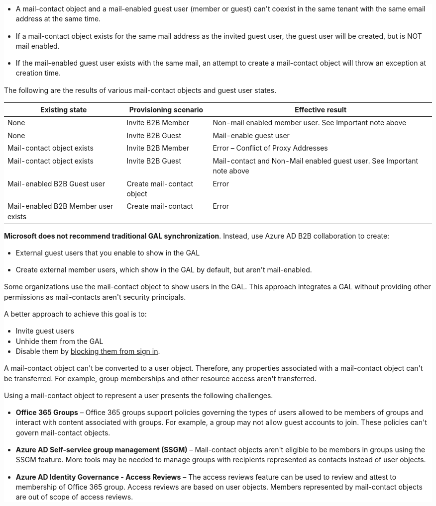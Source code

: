 * A mail-contact object and a mail-enabled guest user (member or guest) can't coexist in the same tenant with the same email address at the same time. 

* If a mail-contact object exists for the same mail address as the invited guest user, the guest user will be created, but is NOT mail enabled. 

* If the mail-enabled guest user exists with the same mail, an attempt to create a mail-contact object will throw an exception at creation time.

The following are the results of various mail-contact objects and guest user states.

| Existing state| Provisioning scenario| Effective result |
| - |-|-|
| None| Invite B2B Member| Non-mail enabled member user. See Important note above |
| None| Invite B2B Guest| Mail-enable guest user |
| Mail-contact object exists| Invite B2B Member| Error – Conflict of Proxy Addresses |
| Mail-contact object exists| Invite B2B Guest| Mail-contact and Non-Mail enabled guest user. See Important note above |
| Mail-enabled B2B Guest user| Create mail-contact object| Error |
| Mail-enabled B2B Member user exists| Create mail-contact| Error |


**Microsoft does not recommend traditional GAL synchronization**. Instead, use Azure AD B2B collaboration to create:

* External guest users that you enable to show in the GAL

* Create external member users, which show in the GAL by default, but aren't mail-enabled.

Some organizations use the mail-contact object to show users in the GAL. This approach integrates a GAL without providing other permissions as mail-contacts aren't security principals. 

A better approach to achieve this goal is to:
* Invite guest users
* Unhide them from the GAL
* Disable them by [blocking them from sign in](/powershell/module/azuread/set-azureaduser).

A mail-contact object can't be converted to a user object. Therefore, any properties associated with a mail-contact object can't be transferred. For example, group memberships and other resource access aren't transferred.  

Using a mail-contact object to represent a user presents the following challenges.

* **Office 365 Groups** – Office 365 groups support policies governing the types of users allowed to be members of groups and interact with content associated with groups. For example, a group may not allow guest accounts to join. These policies can't govern mail-contact objects.

* **Azure AD Self-service group management (SSGM)** – Mail-contact objects aren't eligible to be members in groups using the SSGM feature. More tools may be needed to manage groups with recipients represented as contacts instead of user objects.

* **Azure AD Identity Governance - Access Reviews** – The access reviews feature can be used to review and attest to membership of Office 365 group. Access reviews are based on user objects. Members represented by mail-contact objects are out of scope of access reviews.
